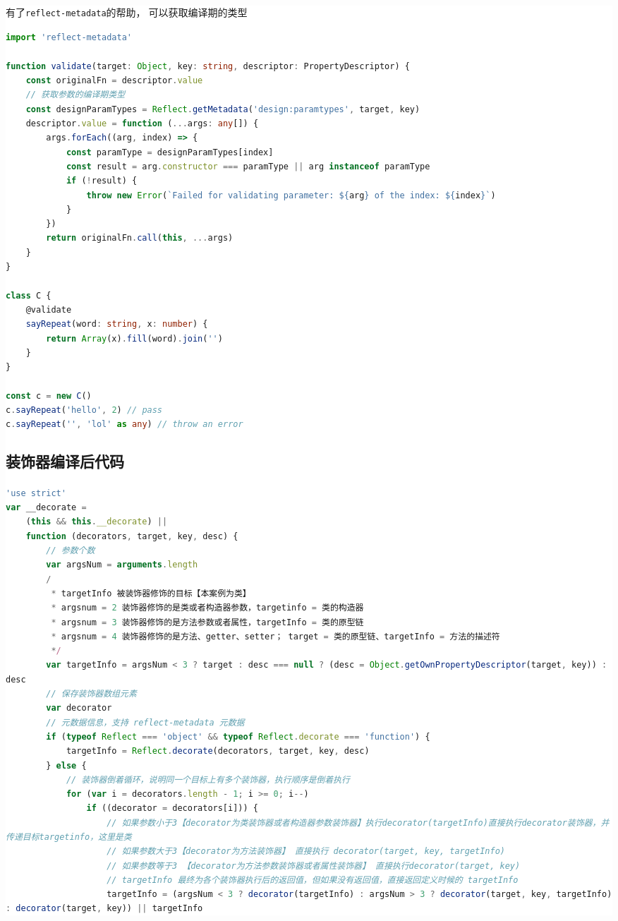 有了`reflect-metadata`的帮助， 可以获取编译期的类型
```typescript
import 'reflect-metadata'

function validate(target: Object, key: string, descriptor: PropertyDescriptor) {
    const originalFn = descriptor.value
    // 获取参数的编译期类型
    const designParamTypes = Reflect.getMetadata('design:paramtypes', target, key)
    descriptor.value = function (...args: any[]) {
        args.forEach((arg, index) => {
            const paramType = designParamTypes[index]
            const result = arg.constructor === paramType || arg instanceof paramType
            if (!result) {
                throw new Error(`Failed for validating parameter: ${arg} of the index: ${index}`)
            }
        })
        return originalFn.call(this, ...args)
    }
}

class C {
    @validate
    sayRepeat(word: string, x: number) {
        return Array(x).fill(word).join('')
    }
}

const c = new C()
c.sayRepeat('hello', 2) // pass
c.sayRepeat('', 'lol' as any) // throw an error
```
## 装饰器编译后代码
```javascript
'use strict'
var __decorate =
    (this && this.__decorate) ||
    function (decorators, target, key, desc) {
        // 参数个数
        var argsNum = arguments.length
        /
         * targetInfo 被装饰器修饰的目标【本案例为类】
         * argsnum = 2 装饰器修饰的是类或者构造器参数，targetinfo = 类的构造器
         * argsnum = 3 装饰器修饰的是方法参数或者属性，targetInfo = 类的原型链
         * argsnum = 4 装饰器修饰的是方法、getter、setter； target = 类的原型链、targetInfo = 方法的描述符
         */
        var targetInfo = argsNum < 3 ? target : desc === null ? (desc = Object.getOwnPropertyDescriptor(target, key)) : desc
        // 保存装饰器数组元素
        var decorator
        // 元数据信息，支持 reflect-metadata 元数据
        if (typeof Reflect === 'object' && typeof Reflect.decorate === 'function') {
            targetInfo = Reflect.decorate(decorators, target, key, desc)
        } else {
            // 装饰器倒着循环，说明同一个目标上有多个装饰器，执行顺序是倒着执行
            for (var i = decorators.length - 1; i >= 0; i--)
                if ((decorator = decorators[i])) {
                    // 如果参数小于3【decorator为类装饰器或者构造器参数装饰器】执行decorator(targetInfo)直接执行decorator装饰器，并传递目标targetinfo，这里是类
                    // 如果参数大于3【decorator为方法装饰器】 直接执行 decorator(target, key, targetInfo)
                    // 如果参数等于3 【decorator为方法参数装饰器或者属性装饰器】 直接执行decorator(target, key)
                    // targetInfo 最终为各个装饰器执行后的返回值，但如果没有返回值，直接返回定义时候的 targetInfo
                    targetInfo = (argsNum < 3 ? decorator(targetInfo) : argsNum > 3 ? decorator(target, key, targetInfo) : decorator(target, key)) || targetInfo
```